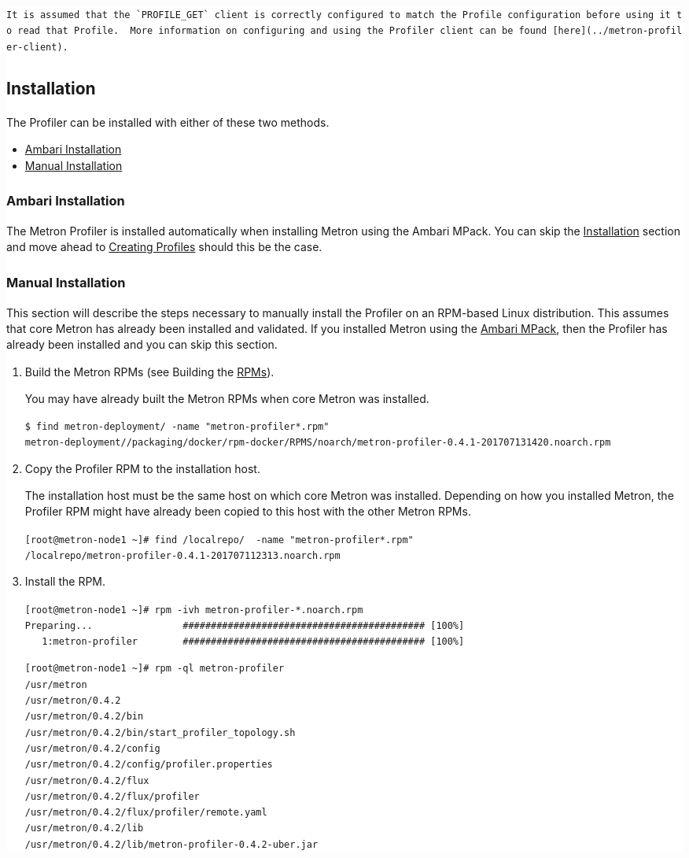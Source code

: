     It is assumed that the `PROFILE_GET` client is correctly configured to match the Profile configuration before using it to read that Profile.  More information on configuring and using the Profiler client can be found [here](../metron-profiler-client).  

## Installation

The Profiler can be installed with either of these two methods.

 * [Ambari Installation](#ambari-installation)
 * [Manual Installation](#manual-installation)

### Ambari Installation

The Metron Profiler is installed automatically when installing Metron using the Ambari MPack.  You can skip the [Installation](#installation) section and move ahead to [Creating Profiles](#creating-profiles) should this be the case.

### Manual Installation

This section will describe the steps necessary to manually install the Profiler on an RPM-based Linux distribution.  This assumes that core Metron has already been installed and validated.  If you installed Metron using the [Ambari MPack](#ambari-mpack), then the Profiler has already been installed and you can skip this section.

1. Build the Metron RPMs (see Building the [RPMs](../../metron-deployment#rpms)).  

    You may have already built the Metron RPMs when core Metron was installed.

    ```
    $ find metron-deployment/ -name "metron-profiler*.rpm"
    metron-deployment//packaging/docker/rpm-docker/RPMS/noarch/metron-profiler-0.4.1-201707131420.noarch.rpm
    ```

1. Copy the Profiler RPM to the installation host.  

    The installation host must be the same host on which core Metron was installed.  Depending on how you installed Metron, the Profiler RPM might have already been copied to this host with the other Metron RPMs.

    ```
    [root@metron-node1 ~]# find /localrepo/  -name "metron-profiler*.rpm"
    /localrepo/metron-profiler-0.4.1-201707112313.noarch.rpm
    ```

1. Install the RPM.

    ```
    [root@metron-node1 ~]# rpm -ivh metron-profiler-*.noarch.rpm
    Preparing...                ########################################### [100%]
       1:metron-profiler        ########################################### [100%]
    ```

    ```
    [root@metron-node1 ~]# rpm -ql metron-profiler
    /usr/metron
    /usr/metron/0.4.2
    /usr/metron/0.4.2/bin
    /usr/metron/0.4.2/bin/start_profiler_topology.sh
    /usr/metron/0.4.2/config
    /usr/metron/0.4.2/config/profiler.properties
    /usr/metron/0.4.2/flux
    /usr/metron/0.4.2/flux/profiler
    /usr/metron/0.4.2/flux/profiler/remote.yaml
    /usr/metron/0.4.2/lib
    /usr/metron/0.4.2/lib/metron-profiler-0.4.2-uber.jar
    ```
